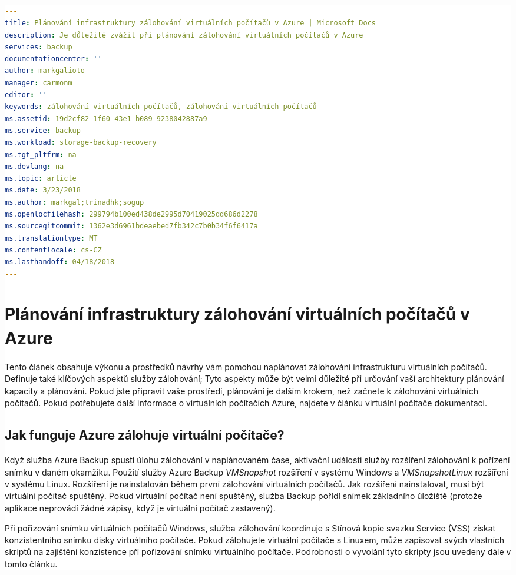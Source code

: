 ```yaml
---
title: Plánování infrastruktury zálohování virtuálních počítačů v Azure | Microsoft Docs
description: Je důležité zvážit při plánování zálohování virtuálních počítačů v Azure
services: backup
documentationcenter: ''
author: markgalioto
manager: carmonm
editor: ''
keywords: zálohování virtuálních počítačů, zálohování virtuálních počítačů
ms.assetid: 19d2cf82-1f60-43e1-b089-9238042887a9
ms.service: backup
ms.workload: storage-backup-recovery
ms.tgt_pltfrm: na
ms.devlang: na
ms.topic: article
ms.date: 3/23/2018
ms.author: markgal;trinadhk;sogup
ms.openlocfilehash: 299794b100ed438de2995d70419025dd686d2278
ms.sourcegitcommit: 1362e3d6961bdeaebed7fb342c7b0b34f6f6417a
ms.translationtype: MT
ms.contentlocale: cs-CZ
ms.lasthandoff: 04/18/2018
---
```

# <a name="plan-your-vm-backup-infrastructure-in-azure"></a>Plánování infrastruktury zálohování virtuálních počítačů v Azure
Tento článek obsahuje výkonu a prostředků návrhy vám pomohou naplánovat zálohování infrastrukturu virtuálních počítačů. Definuje také klíčových aspektů služby zálohování; Tyto aspekty může být velmi důležité při určování vaší architektury plánování kapacity a plánování. Pokud jste [připravit vaše prostředí](backup-azure-arm-vms-prepare.md), plánování je dalším krokem, než začnete [k zálohování virtuálních počítačů](backup-azure-arm-vms.md). Pokud potřebujete další informace o virtuálních počítačích Azure, najdete v článku [virtuální počítače dokumentaci](https://azure.microsoft.com/documentation/services/virtual-machines/).

## <a name="how-does-azure-back-up-virtual-machines"></a>Jak funguje Azure zálohuje virtuální počítače?
Když služba Azure Backup spustí úlohu zálohování v naplánovaném čase, aktivační události služby rozšíření zálohování k pořízení snímku v daném okamžiku. Použití služby Azure Backup _VMSnapshot_ rozšíření v systému Windows a _VMSnapshotLinux_ rozšíření v systému Linux. Rozšíření je nainstalován během první zálohování virtuálních počítačů. Jak rozšíření nainstalovat, musí být virtuální počítač spuštěný. Pokud virtuální počítač není spuštěný, služba Backup pořídí snímek základního úložiště (protože aplikace neprovádí žádné zápisy, když je virtuální počítač zastavený).

Při pořizování snímku virtuálních počítačů Windows, služba zálohování koordinuje s Stínová kopie svazku Service (VSS) získat konzistentního snímku disky virtuálního počítače. Pokud zálohujete virtuální počítače s Linuxem, může zapisovat svých vlastních skriptů na zajištění konzistence při pořizování snímku virtuálního počítače. Podrobnosti o vyvolání tyto skripty jsou uvedeny dále v tomto článku.
